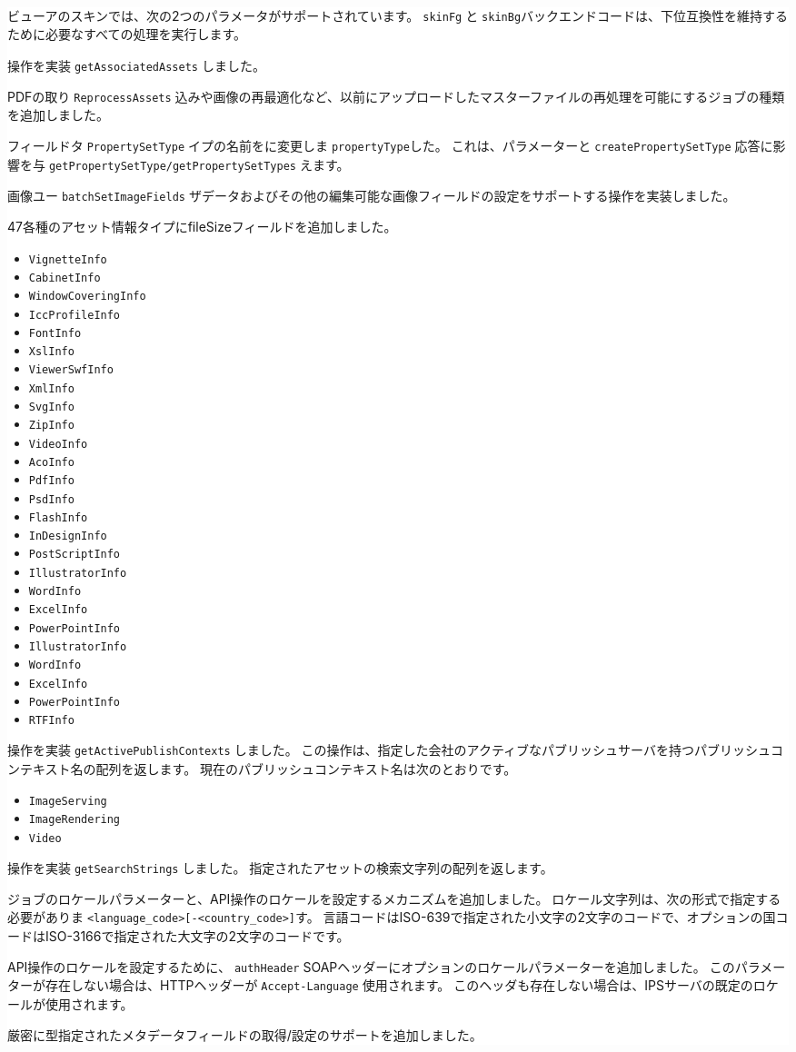 ビューアのスキンでは、次の2つのパラメータがサポートされています。 `skinFg` と `skinBg`バックエンドコードは、下位互換性を維持するために必要なすべての処理を実行します。

操作を実装 `getAssociatedAssets` しました。

PDFの取り `ReprocessAssets` 込みや画像の再最適化など、以前にアップロードしたマスターファイルの再処理を可能にするジョブの種類を追加しました。

フィールドタ `PropertySetType` イプの名前をに変更しま `propertyType`した。 これは、パラメーターと `createPropertySetType` 応答に影響を与 `getPropertySetType/getPropertySetTypes` えます。

画像ユー `batchSetImageFields` ザデータおよびその他の編集可能な画像フィールドの設定をサポートする操作を実装しました。

47各種のアセット情報タイプにfileSizeフィールドを追加しました。

* `VignetteInfo`
* `CabinetInfo`
* `WindowCoveringInfo`
* `IccProfileInfo`
* `FontInfo`
* `XslInfo`
* `ViewerSwfInfo`
* `XmlInfo`
* `SvgInfo`
* `ZipInfo`
* `VideoInfo`
* `AcoInfo`
* `PdfInfo`
* `PsdInfo`
* `FlashInfo`
* `InDesignInfo`
* `PostScriptInfo`
* `IllustratorInfo`
* `WordInfo`
* `ExcelInfo`
* `PowerPointInfo`
* `IllustratorInfo`
* `WordInfo`
* `ExcelInfo`
* `PowerPointInfo`
* `RTFInfo`

操作を実装 `getActivePublishContexts` しました。 この操作は、指定した会社のアクティブなパブリッシュサーバを持つパブリッシュコンテキスト名の配列を返します。 現在のパブリッシュコンテキスト名は次のとおりです。

* `ImageServing`
* `ImageRendering`
* `Video`

操作を実装 `getSearchStrings` しました。 指定されたアセットの検索文字列の配列を返します。

ジョブのロケールパラメーターと、API操作のロケールを設定するメカニズムを追加しました。 ロケール文字列は、次の形式で指定する必要がありま `<language_code>[-<country_code>]`す。 言語コードはISO-639で指定された小文字の2文字のコードで、オプションの国コードはISO-3166で指定された大文字の2文字のコードです。

API操作のロケールを設定するために、 `authHeader` SOAPヘッダーにオプションのロケールパラメーターを追加しました。 このパラメーターが存在しない場合は、HTTPヘッダーが `Accept-Language` 使用されます。 このヘッダも存在しない場合は、IPSサーバの既定のロケールが使用されます。

厳密に型指定されたメタデータフィールドの取得/設定のサポートを追加しました。
